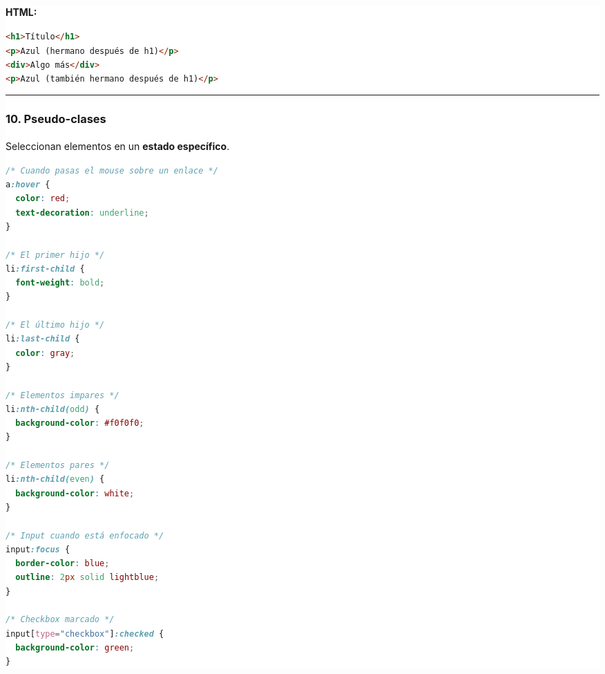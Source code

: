 **HTML:**

```html
<h1>Título</h1>
<p>Azul (hermano después de h1)</p>
<div>Algo más</div>
<p>Azul (también hermano después de h1)</p>
```

---

### 10. **Pseudo-clases**

Seleccionan elementos en un **estado específico**.

```css
/* Cuando pasas el mouse sobre un enlace */
a:hover {
  color: red;
  text-decoration: underline;
}

/* El primer hijo */
li:first-child {
  font-weight: bold;
}

/* El último hijo */
li:last-child {
  color: gray;
}

/* Elementos impares */
li:nth-child(odd) {
  background-color: #f0f0f0;
}

/* Elementos pares */
li:nth-child(even) {
  background-color: white;
}

/* Input cuando está enfocado */
input:focus {
  border-color: blue;
  outline: 2px solid lightblue;
}

/* Checkbox marcado */
input[type="checkbox"]:checked {
  background-color: green;
}
```
